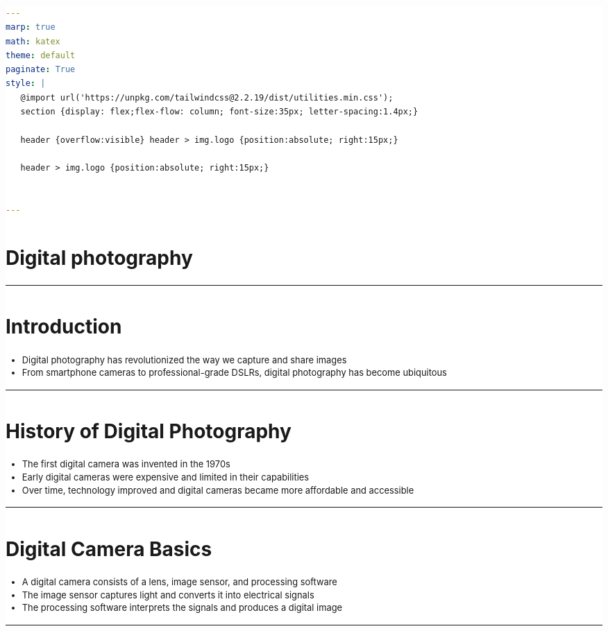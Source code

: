 ```yaml
---
marp: true
math: katex
theme: default
paginate: True
style: |
   @import url('https://unpkg.com/tailwindcss@2.2.19/dist/utilities.min.css');
   section {display: flex;flex-flow: column; font-size:35px; letter-spacing:1.4px;}

   header {overflow:visible} header > img.logo {position:absolute; right:15px;}

   header > img.logo {position:absolute; right:15px;}


---
```




 # Digital photography

---
<style scoped>p,li {font-size:0.92em}</style>

 # Introduction
- Digital photography has revolutionized the way we capture and share images
- From smartphone cameras to professional-grade DSLRs, digital photography has become ubiquitous


---
<style scoped>p,li {font-size:0.88em}</style>

 # History of Digital Photography
- The first digital camera was invented in the 1970s
- Early digital cameras were expensive and limited in their capabilities
- Over time, technology improved and digital cameras became more affordable and accessible


---
<style scoped>p,li {font-size:0.88em}</style>

 # Digital Camera Basics
- A digital camera consists of a lens, image sensor, and processing software
- The image sensor captures light and converts it into electrical signals
- The processing software interprets the signals and produces a digital image


---
<style scoped>p,li {font-size:0.92em}</style>
